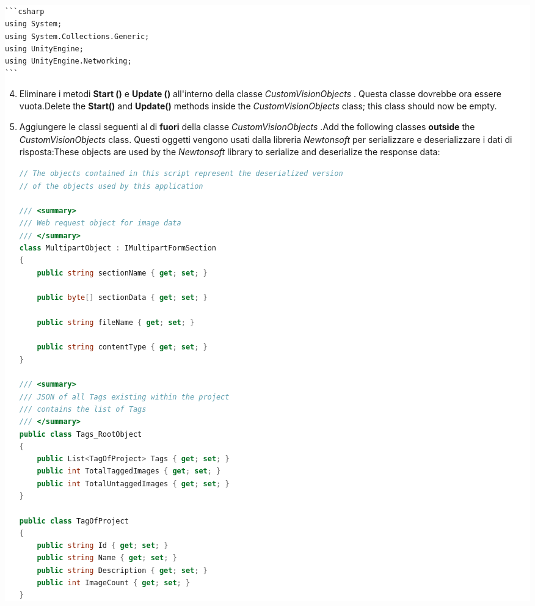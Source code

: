     ```csharp
    using System;
    using System.Collections.Generic;
    using UnityEngine;
    using UnityEngine.Networking;
    ```

4.  <span data-ttu-id="25a3c-317">Eliminare i metodi **Start ()** e **Update ()** all'interno della classe *CustomVisionObjects* . Questa classe dovrebbe ora essere vuota.</span><span class="sxs-lookup"><span data-stu-id="25a3c-317">Delete the **Start()** and **Update()** methods inside the *CustomVisionObjects* class; this class should now be empty.</span></span>

5.  <span data-ttu-id="25a3c-318">Aggiungere le classi seguenti al di **fuori** della classe *CustomVisionObjects* .</span><span class="sxs-lookup"><span data-stu-id="25a3c-318">Add the following classes **outside** the *CustomVisionObjects* class.</span></span> <span data-ttu-id="25a3c-319">Questi oggetti vengono usati dalla libreria *Newtonsoft* per serializzare e deserializzare i dati di risposta:</span><span class="sxs-lookup"><span data-stu-id="25a3c-319">These objects are used by the *Newtonsoft* library to serialize and deserialize the response data:</span></span>

    ```csharp
    // The objects contained in this script represent the deserialized version
    // of the objects used by this application 

    /// <summary>
    /// Web request object for image data
    /// </summary>
    class MultipartObject : IMultipartFormSection
    {
        public string sectionName { get; set; }

        public byte[] sectionData { get; set; }

        public string fileName { get; set; }

        public string contentType { get; set; }
    }

    /// <summary>
    /// JSON of all Tags existing within the project
    /// contains the list of Tags
    /// </summary> 
    public class Tags_RootObject
    {
        public List<TagOfProject> Tags { get; set; }
        public int TotalTaggedImages { get; set; }
        public int TotalUntaggedImages { get; set; }
    }

    public class TagOfProject
    {
        public string Id { get; set; }
        public string Name { get; set; }
        public string Description { get; set; }
        public int ImageCount { get; set; }
    }
